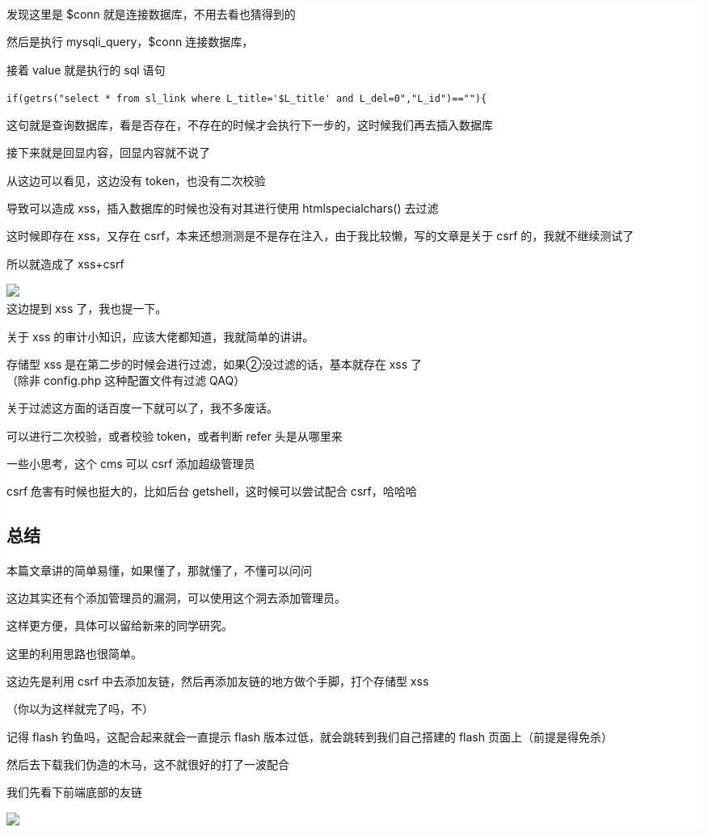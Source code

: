 
发现这里是 $conn 就是连接数据库，不用去看也猜得到的

  
然后是执行 mysqli_query，$conn 连接数据库，

接着 value 就是执行的 sql 语句

`if(getrs("select * from sl_link where L_title='$L_title' and L_del=0","L_id")==""){`

这句就是查询数据库，看是否存在，不存在的时候才会执行下一步的，这时候我们再去插入数据库

  
接下来就是回显内容，回显内容就不说了

从这边可以看见，这边没有 token，也没有二次校验

  
导致可以造成 xss，插入数据库的时候也没有对其进行使用 htmlspecialchars() 去过滤

这时候即存在 xss，又存在 csrf，本来还想测测是不是存在注入，由于我比较懒，写的文章是关于 csrf 的，我就不继续测试了

所以就造成了 xss+csrf

![](https://mmbiz.qpic.cn/mmbiz_jpg/BwqHlJ29vcq8uEPVg3KkdX9vp3bm81pFhAibsv9X4H09mDQgibZNLia9TibSSibEPRzQooOFD3xIL66VbwjtbBPic41w/640?wx_fmt=jpeg)  
这边提到 xss 了，我也提一下。

关于 xss 的审计小知识，应该大佬都知道，我就简单的讲讲。

存储型 xss 是在第二步的时候会进行过滤，如果②没过滤的话，基本就存在 xss 了  
（除非 config.php 这种配置文件有过滤 QAQ）

关于过滤这方面的话百度一下就可以了，我不多废话。

可以进行二次校验，或者校验 token，或者判断 refer 头是从哪里来

一些小思考，这个 cms 可以 csrf 添加超级管理员

  
csrf 危害有时候也挺大的，比如后台 getshell，这时候可以尝试配合 csrf，哈哈哈

总结
--

本篇文章讲的简单易懂，如果懂了，那就懂了，不懂可以问问

这边其实还有个添加管理员的漏洞，可以使用这个洞去添加管理员。

这样更方便，具体可以留给新来的同学研究。

这里的利用思路也很简单。

这边先是利用 csrf 中去添加友链，然后再添加友链的地方做个手脚，打个存储型 xss

  
（你以为这样就完了吗，不）

  
记得 flash 钓鱼吗，这配合起来就会一直提示 flash 版本过低，就会跳转到我们自己搭建的 flash 页面上（前提是得免杀）

  
然后去下载我们伪造的木马，这不就很好的打了一波配合

我们先看下前端底部的友链

![](https://mmbiz.qpic.cn/mmbiz_png/BwqHlJ29vcq8uEPVg3KkdX9vp3bm81pFpDZczb0gic8kMXWbE1iacXxs9dWYE7Zic7ZGosJibduKMBCepZgZSYs4iaQ/640?wx_fmt=png)  
  